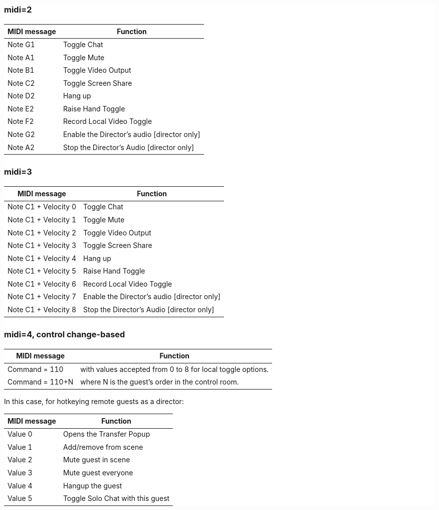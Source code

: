 ### midi=2

| MIDI message | Function                                     |
| ------------ | -------------------------------------------- |
| Note G1      | Toggle Chat                                  |
| Note A1      | Toggle Mute                                  |
| Note B1      | Toggle Video Output                          |
| Note C2      | Toggle Screen Share                          |
| Note D2      | Hang up                                      |
| Note E2      | Raise Hand Toggle                            |
| Note F2      | Record Local Video Toggle                    |
| Note G2      | Enable the Director’s audio \[director only] |
| Note A2      | Stop the Director’s Audio \[director only]   |

### midi=3

| MIDI message         | Function                                     |
| -------------------- | -------------------------------------------- |
| Note C1 + Velocity 0 | Toggle Chat                                  |
| Note C1 + Velocity 1 | Toggle Mute                                  |
| Note C1 + Velocity 2 | Toggle Video Output                          |
| Note C1 + Velocity 3 | Toggle Screen Share                          |
| Note C1 + Velocity 4 | Hang up                                      |
| Note C1 + Velocity 5 | Raise Hand Toggle                            |
| Note C1 + Velocity 6 | Record Local Video Toggle                    |
| Note C1 + Velocity 7 | Enable the Director’s audio \[director only] |
| Note C1 + Velocity 8 | Stop the Director’s Audio \[director only]   |

### midi=4, control change-based

| MIDI message    | Function                                                   |
| --------------- | ---------------------------------------------------------- |
| Command = 110   | with values accepted from 0 to 8 for local toggle options. |
| Command = 110+N | where N is the guest’s order in the control room.          |

In this case, for hotkeying remote guests as a director:

| MIDI message | Function                         |
| ------------ | -------------------------------- |
| Value 0      | Opens the Transfer Popup         |
| Value 1      | Add/remove from scene            |
| Value 2      | Mute guest in scene              |
| Value 3      | Mute guest everyone              |
| Value 4      | Hangup the guest                 |
| Value 5      | Toggle Solo Chat with this guest |
